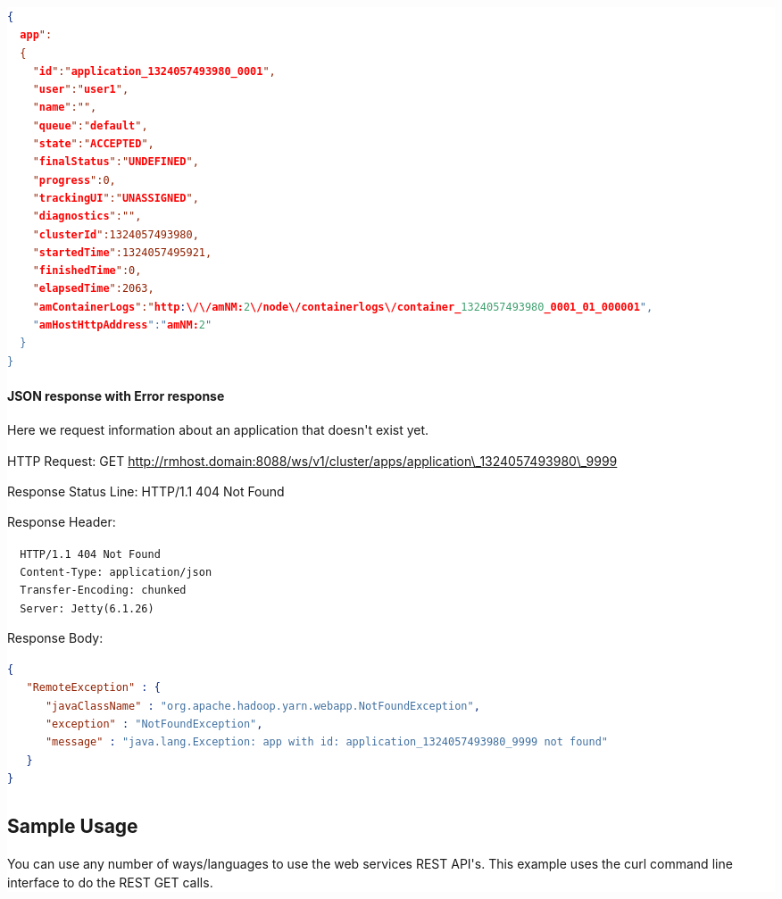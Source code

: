 ```json
{
  app":
  {
    "id":"application_1324057493980_0001",
    "user":"user1",
    "name":"",
    "queue":"default",
    "state":"ACCEPTED",
    "finalStatus":"UNDEFINED",
    "progress":0,
    "trackingUI":"UNASSIGNED",
    "diagnostics":"",
    "clusterId":1324057493980,
    "startedTime":1324057495921,
    "finishedTime":0,
    "elapsedTime":2063,
    "amContainerLogs":"http:\/\/amNM:2\/node\/containerlogs\/container_1324057493980_0001_01_000001",
    "amHostHttpAddress":"amNM:2"
  }
}
```

#### JSON response with Error response

Here we request information about an application that doesn't exist yet.

HTTP Request: GET http://rmhost.domain:8088/ws/v1/cluster/apps/application\_1324057493980\_9999

Response Status Line: HTTP/1.1 404 Not Found

Response Header:

      HTTP/1.1 404 Not Found
      Content-Type: application/json
      Transfer-Encoding: chunked
      Server: Jetty(6.1.26)

Response Body:

```json
{
   "RemoteException" : {
      "javaClassName" : "org.apache.hadoop.yarn.webapp.NotFoundException",
      "exception" : "NotFoundException",
      "message" : "java.lang.Exception: app with id: application_1324057493980_9999 not found"
   }
}
```

Sample Usage
-------------

You can use any number of ways/languages to use the web services REST API's. This example uses the curl command line interface to do the REST GET calls.
